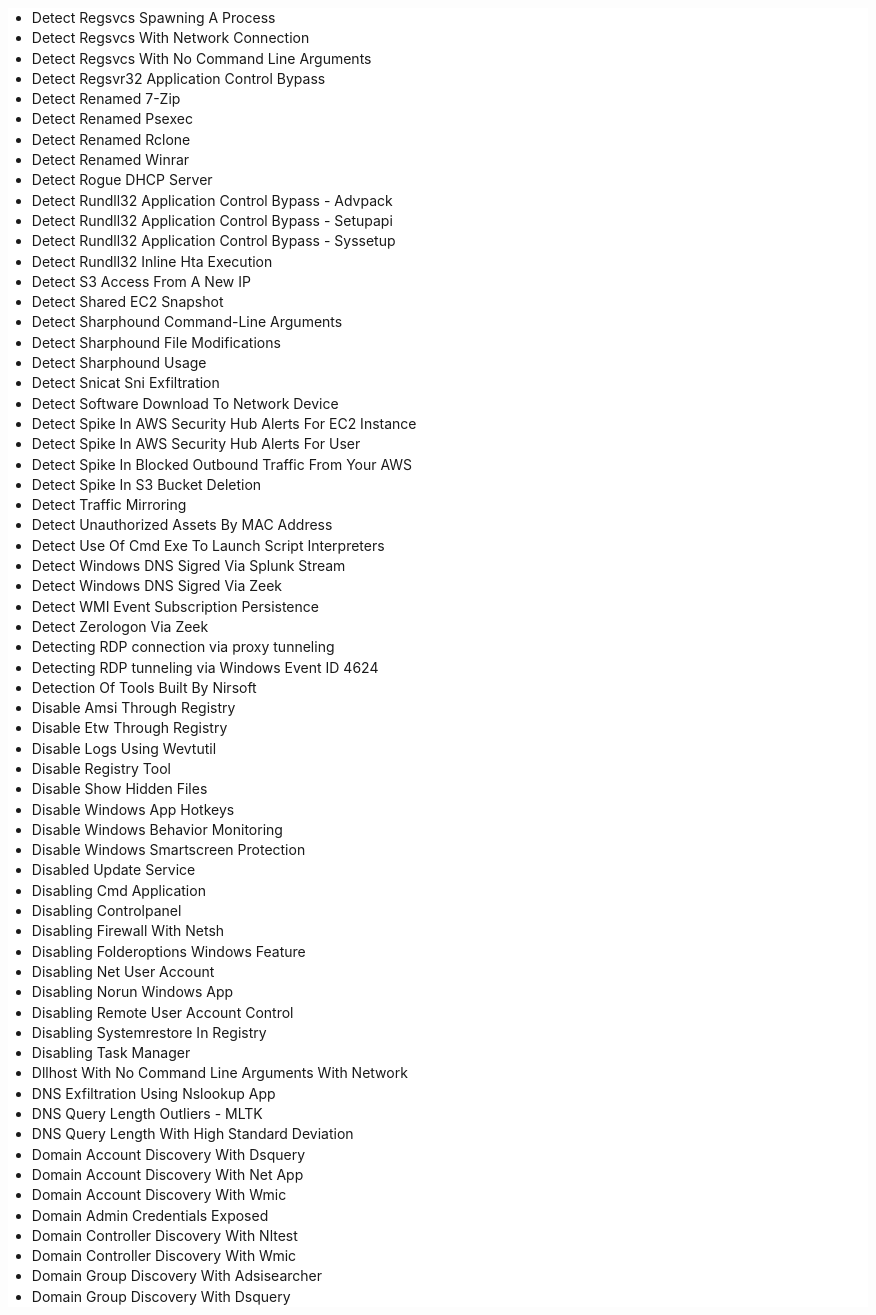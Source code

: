 - Detect Regsvcs Spawning A Process
- Detect Regsvcs With Network Connection
- Detect Regsvcs With No Command Line Arguments
- Detect Regsvr32 Application Control Bypass
- Detect Renamed 7-Zip
- Detect Renamed Psexec
- Detect Renamed Rclone
- Detect Renamed Winrar
- Detect Rogue DHCP Server
- Detect Rundll32 Application Control Bypass - Advpack
- Detect Rundll32 Application Control Bypass - Setupapi
- Detect Rundll32 Application Control Bypass - Syssetup
- Detect Rundll32 Inline Hta Execution
- Detect S3 Access From A New IP
- Detect Shared EC2 Snapshot
- Detect Sharphound Command-Line Arguments
- Detect Sharphound File Modifications
- Detect Sharphound Usage
- Detect Snicat Sni Exfiltration
- Detect Software Download To Network Device
- Detect Spike In AWS Security Hub Alerts For EC2 Instance
- Detect Spike In AWS Security Hub Alerts For User
- Detect Spike In Blocked Outbound Traffic From Your AWS
- Detect Spike In S3 Bucket Deletion
- Detect Traffic Mirroring
- Detect Unauthorized Assets By MAC Address
- Detect Use Of Cmd Exe To Launch Script Interpreters
- Detect Windows DNS Sigred Via Splunk Stream
- Detect Windows DNS Sigred Via Zeek
- Detect WMI Event Subscription Persistence
- Detect Zerologon Via Zeek
- Detecting RDP connection via proxy tunneling
- Detecting RDP tunneling via Windows Event ID 4624
- Detection Of Tools Built By Nirsoft
- Disable Amsi Through Registry
- Disable Etw Through Registry
- Disable Logs Using Wevtutil
- Disable Registry Tool
- Disable Show Hidden Files
- Disable Windows App Hotkeys
- Disable Windows Behavior Monitoring
- Disable Windows Smartscreen Protection
- Disabled Update Service
- Disabling Cmd Application
- Disabling Controlpanel
- Disabling Firewall With Netsh
- Disabling Folderoptions Windows Feature
- Disabling Net User Account
- Disabling Norun Windows App
- Disabling Remote User Account Control
- Disabling Systemrestore In Registry
- Disabling Task Manager
- Dllhost With No Command Line Arguments With Network
- DNS Exfiltration Using Nslookup App
- DNS Query Length Outliers - MLTK
- DNS Query Length With High Standard Deviation
- Domain Account Discovery With Dsquery
- Domain Account Discovery With Net App
- Domain Account Discovery With Wmic
- Domain Admin Credentials Exposed
- Domain Controller Discovery With Nltest
- Domain Controller Discovery With Wmic
- Domain Group Discovery With Adsisearcher
- Domain Group Discovery With Dsquery